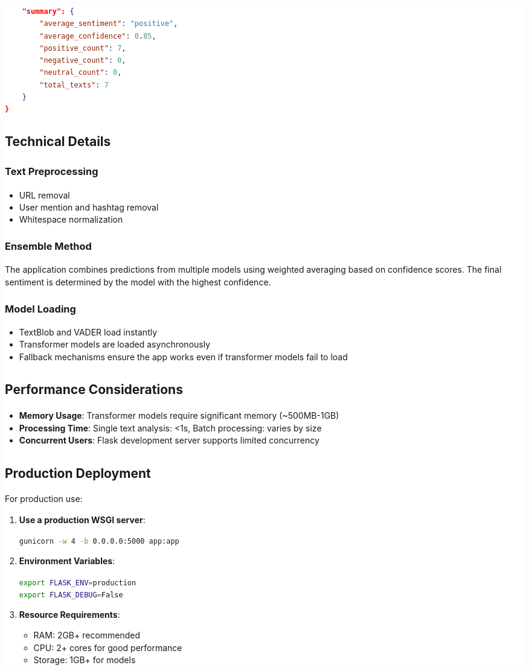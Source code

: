 ```json
    "summary": {
        "average_sentiment": "positive",
        "average_confidence": 0.85,
        "positive_count": 7,
        "negative_count": 0,
        "neutral_count": 0,
        "total_texts": 7
    }
}
```

## Technical Details

### Text Preprocessing
- URL removal
- User mention and hashtag removal
- Whitespace normalization

### Ensemble Method
The application combines predictions from multiple models using weighted averaging based on confidence scores. The final sentiment is determined by the model with the highest confidence.

### Model Loading
- TextBlob and VADER load instantly
- Transformer models are loaded asynchronously
- Fallback mechanisms ensure the app works even if transformer models fail to load

## Performance Considerations

- **Memory Usage**: Transformer models require significant memory (~500MB-1GB)
- **Processing Time**: Single text analysis: <1s, Batch processing: varies by size
- **Concurrent Users**: Flask development server supports limited concurrency

## Production Deployment

For production use:

1. **Use a production WSGI server**:
   ```bash
   gunicorn -w 4 -b 0.0.0.0:5000 app:app
   ```

2. **Environment Variables**:
   ```bash
   export FLASK_ENV=production
   export FLASK_DEBUG=False
   ```

3. **Resource Requirements**:
   - RAM: 2GB+ recommended
   - CPU: 2+ cores for good performance
   - Storage: 1GB+ for models
